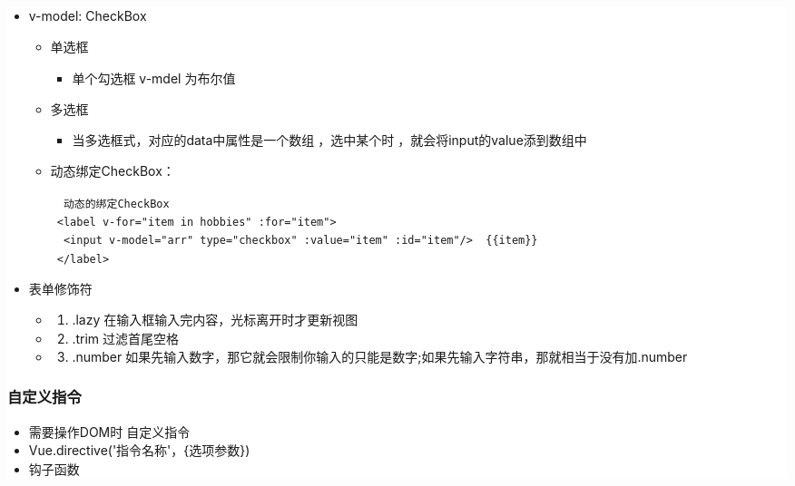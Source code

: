 - v-model: CheckBox

  - 单选框

    - 单个勾选框 v-mdel 为布尔值

  - 多选框

    - 当多选框式，对应的data中属性是一个数组 ，选中某个时 ，就会将input的value添到数组中

  - 动态绑定CheckBox：
     ```vue
       动态的绑定CheckBox
      <label v-for="item in hobbies" :for="item">
       <input v-model="arr" type="checkbox" :value="item" :id="item"/>  {{item}} 
      </label>
      ```

- 表单修饰符

  - 1. .lazy 在输入框输入完内容，光标离开时才更新视图
  - 2. .trim 过滤首尾空格
  - 3. .number 如果先输入数字，那它就会限制你输入的只能是数字;如果先输入字符串，那就相当于没有加.number

### 自定义指令

- 需要操作DOM时 自定义指令
- Vue.directive('指令名称'，{选项参数})
- 钩子函数

